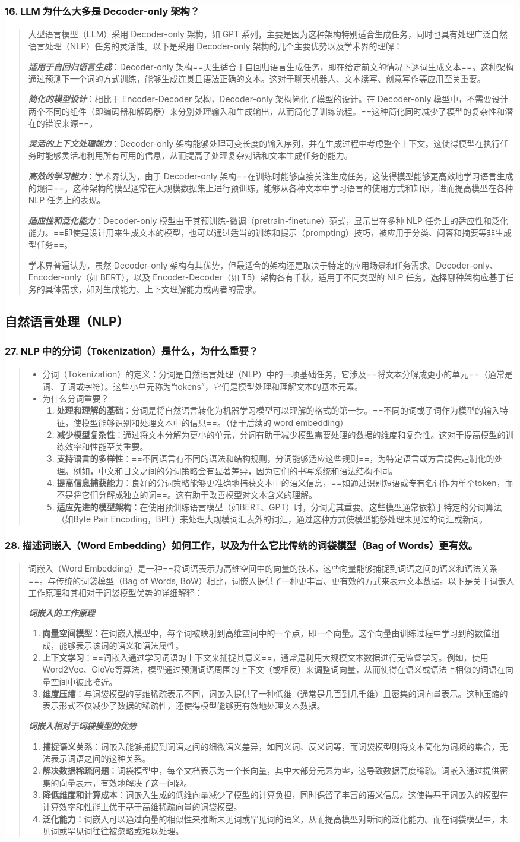 ### 16. LLM 为什么大多是 Decoder-only 架构？

> 大型语言模型（LLM）采用 Decoder-only 架构，如 GPT 系列，主要是因为这种架构特别适合生成任务，同时也具有处理广泛自然语言处理（NLP）任务的灵活性。以下是采用 Decoder-only 架构的几个主要优势以及学术界的理解：
> 
> ***适用于自回归语言生成***：Decoder-only 架构==天生适合于自回归语言生成任务，即在给定前文的情况下逐词生成文本==。这种架构通过预测下一个词的方式训练，能够生成连贯且语法正确的文本。这对于聊天机器人、文本续写、创意写作等应用至关重要。
> 
> ***简化的模型设计***：相比于 Encoder-Decoder 架构，Decoder-only 架构简化了模型的设计。在 Decoder-only 模型中，不需要设计两个不同的组件（即编码器和解码器）来分别处理输入和生成输出，从而简化了训练流程。==这种简化同时减少了模型的复杂性和潜在的错误来源==。
> 
> ***灵活的上下文处理能力***：Decoder-only 架构能够处理可变长度的输入序列，并在生成过程中考虑整个上下文。这使得模型在执行任务时能够灵活地利用所有可用的信息，从而提高了处理复杂对话和文本生成任务的能力。
> 
> ***高效的学习能力***：学术界认为，由于 Decoder-only 架构==在训练时能够直接关注生成任务，这使得模型能够更高效地学习语言生成的规律==。这种架构的模型通常在大规模数据集上进行预训练，能够从各种文本中学习语言的使用方式和知识，进而提高模型在各种 NLP 任务上的表现。
> 
> ***适应性和泛化能力***：Decoder-only 模型由于其预训练-微调（pretrain-finetune）范式，显示出在多种 NLP 任务上的适应性和泛化能力。==即使是设计用来生成文本的模型，也可以通过适当的训练和提示（prompting）技巧，被应用于分类、问答和摘要等非生成型任务==。
> 
> 学术界普遍认为，虽然 Decoder-only 架构有其优势，但最适合的架构还是取决于特定的应用场景和任务需求。Decoder-only、Encoder-only（如 BERT），以及 Encoder-Decoder（如 T5）架构各有千秋，适用于不同类型的 NLP 任务。选择哪种架构应基于任务的具体需求，如对生成能力、上下文理解能力或两者的需求。

## 自然语言处理（NLP）

### 27. NLP 中的分词（Tokenization）是什么，为什么重要？

> - 分词（Tokenization）的定义：分词是自然语言处理（NLP）中的一项基础任务，它涉及==将文本分解成更小的单元==（通常是词、子词或字符）。这些小单元称为“tokens”，它们是模型处理和理解文本的基本元素。
> - 为什么分词重要？
> 	1. **处理和理解的基础**：分词是将自然语言转化为机器学习模型可以理解的格式的第一步。==不同的词或子词作为模型的输入特征，使模型能够识别和处理文本中的信息==。（便于后续的 word embedding）
> 	2. **减少模型复杂性**：通过将文本分解为更小的单元，分词有助于减少模型需要处理的数据的维度和复杂性。这对于提高模型的训练效率和性能至关重要。
> 	3. **支持语言的多样性**：==不同语言有不同的语法和结构规则，分词能够适应这些规则==，为特定语言或方言提供定制化的处理。例如，中文和日文之间的分词策略会有显著差异，因为它们的书写系统和语法结构不同。
> 	4. **提高信息捕获能力**：良好的分词策略能够更准确地捕获文本中的语义信息，==如通过识别短语或专有名词作为单个token，而不是将它们分解成独立的词==。这有助于改善模型对文本含义的理解。
> 	5. **适应先进的模型架构**：在使用预训练语言模型（如BERT、GPT）时，分词尤其重要。这些模型通常依赖于特定的分词算法（如Byte Pair Encoding，BPE）来处理大规模词汇表外的词汇，通过这种方式使模型能够处理未见过的词汇或新词。

### 28. 描述词嵌入（Word Embedding）如何工作，以及为什么它比传统的词袋模型（Bag of Words）更有效。

> 词嵌入（Word Embedding）是一种==将词语表示为高维空间中的向量的技术，这些向量能够捕捉到词语之间的语义和语法关系==。与传统的词袋模型（Bag of Words, BoW）相比，词嵌入提供了一种更丰富、更有效的方式来表示文本数据。以下是关于词嵌入工作原理和其相对于词袋模型优势的详细解释：
> 
> ***词嵌入的工作原理***
> 1. **向量空间模型**：在词嵌入模型中，每个词被映射到高维空间中的一个点，即一个向量。这个向量由训练过程中学习到的数值组成，能够表示该词的语义和语法属性。
> 2. **上下文学习**：==词嵌入通过学习词语的上下文来捕捉其意义==，通常是利用大规模文本数据进行无监督学习。例如，使用Word2Vec、GloVe等算法，模型通过预测词语周围的上下文（或相反）来调整词向量，从而使得在语义或语法上相似的词语在向量空间中彼此接近。
> 3. **维度压缩**：与词袋模型的高维稀疏表示不同，词嵌入提供了一种低维（通常是几百到几千维）且密集的词向量表示。这种压缩的表示形式不仅减少了数据的稀疏性，还使得模型能够更有效地处理文本数据。
> 
> ***词嵌入相对于词袋模型的优势***
> 1. **捕捉语义关系**：词嵌入能够捕捉到词语之间的细微语义差异，如同义词、反义词等，而词袋模型则将文本简化为词频的集合，无法表示词语之间的这种关系。
> 2. **解决数据稀疏问题**：词袋模型中，每个文档表示为一个长向量，其中大部分元素为零，这导致数据高度稀疏。词嵌入通过提供密集的向量表示，有效地解决了这一问题。
> 3. **降低维度和计算成本**：词嵌入生成的低维向量减少了模型的计算负担，同时保留了丰富的语义信息。这使得基于词嵌入的模型在计算效率和性能上优于基于高维稀疏向量的词袋模型。
> 4. **泛化能力**：词嵌入可以通过向量的相似性来推断未见词或罕见词的语义，从而提高模型对新词的泛化能力。而在词袋模型中，未见词或罕见词往往被忽略或难以处理。
